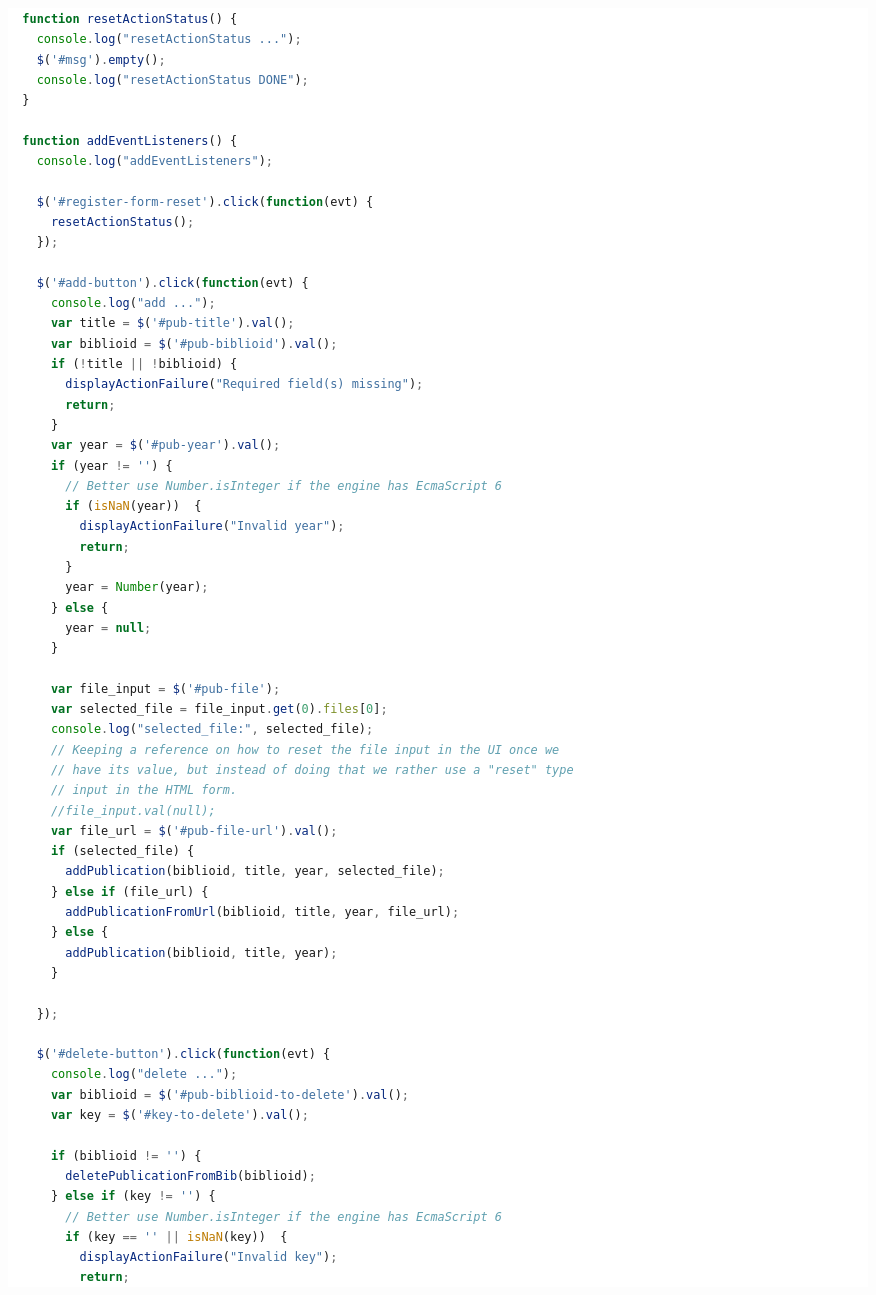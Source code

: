 ```js
  function resetActionStatus() {
    console.log("resetActionStatus ...");
    $('#msg').empty();
    console.log("resetActionStatus DONE");
  }

  function addEventListeners() {
    console.log("addEventListeners");

    $('#register-form-reset').click(function(evt) {
      resetActionStatus();
    });

    $('#add-button').click(function(evt) {
      console.log("add ...");
      var title = $('#pub-title').val();
      var biblioid = $('#pub-biblioid').val();
      if (!title || !biblioid) {
        displayActionFailure("Required field(s) missing");
        return;
      }
      var year = $('#pub-year').val();
      if (year != '') {
        // Better use Number.isInteger if the engine has EcmaScript 6
        if (isNaN(year))  {
          displayActionFailure("Invalid year");
          return;
        }
        year = Number(year);
      } else {
        year = null;
      }

      var file_input = $('#pub-file');
      var selected_file = file_input.get(0).files[0];
      console.log("selected_file:", selected_file);
      // Keeping a reference on how to reset the file input in the UI once we
      // have its value, but instead of doing that we rather use a "reset" type
      // input in the HTML form.
      //file_input.val(null);
      var file_url = $('#pub-file-url').val();
      if (selected_file) {
        addPublication(biblioid, title, year, selected_file);
      } else if (file_url) {
        addPublicationFromUrl(biblioid, title, year, file_url);
      } else {
        addPublication(biblioid, title, year);
      }

    });

    $('#delete-button').click(function(evt) {
      console.log("delete ...");
      var biblioid = $('#pub-biblioid-to-delete').val();
      var key = $('#key-to-delete').val();

      if (biblioid != '') {
        deletePublicationFromBib(biblioid);
      } else if (key != '') {
        // Better use Number.isInteger if the engine has EcmaScript 6
        if (key == '' || isNaN(key))  {
          displayActionFailure("Invalid key");
          return;
```